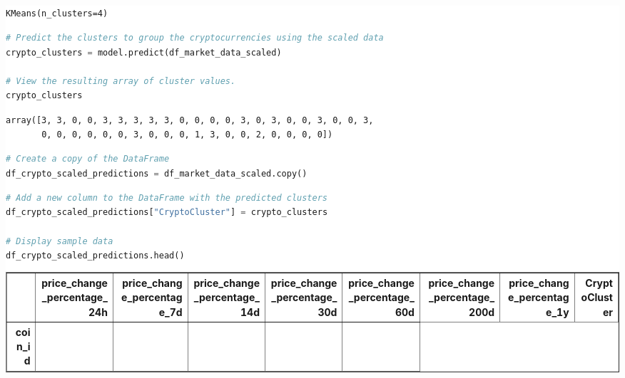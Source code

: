 
    KMeans(n_clusters=4)




```python
# Predict the clusters to group the cryptocurrencies using the scaled data
crypto_clusters = model.predict(df_market_data_scaled)

# View the resulting array of cluster values.
crypto_clusters
```




    array([3, 3, 0, 0, 3, 3, 3, 3, 3, 0, 0, 0, 0, 3, 0, 3, 0, 0, 3, 0, 0, 3,
           0, 0, 0, 0, 0, 0, 3, 0, 0, 0, 1, 3, 0, 0, 2, 0, 0, 0, 0])




```python
# Create a copy of the DataFrame
df_crypto_scaled_predictions = df_market_data_scaled.copy()
```


```python
# Add a new column to the DataFrame with the predicted clusters
df_crypto_scaled_predictions["CryptoCluster"] = crypto_clusters

# Display sample data
df_crypto_scaled_predictions.head()
```




<div>
<style scoped>
    .dataframe tbody tr th:only-of-type {
        vertical-align: middle;
    }

    .dataframe tbody tr th {
        vertical-align: top;
    }

    .dataframe thead th {
        text-align: right;
    }
</style>
<table border="1" class="dataframe">
  <thead>
    <tr style="text-align: right;">
      <th></th>
      <th>price_change_percentage_24h</th>
      <th>price_change_percentage_7d</th>
      <th>price_change_percentage_14d</th>
      <th>price_change_percentage_30d</th>
      <th>price_change_percentage_60d</th>
      <th>price_change_percentage_200d</th>
      <th>price_change_percentage_1y</th>
      <th>CryptoCluster</th>
    </tr>
    <tr>
      <th>coin_id</th>
      <th></th>
      <th></th>
      <th></th>
      <th></th>
      <th></th>